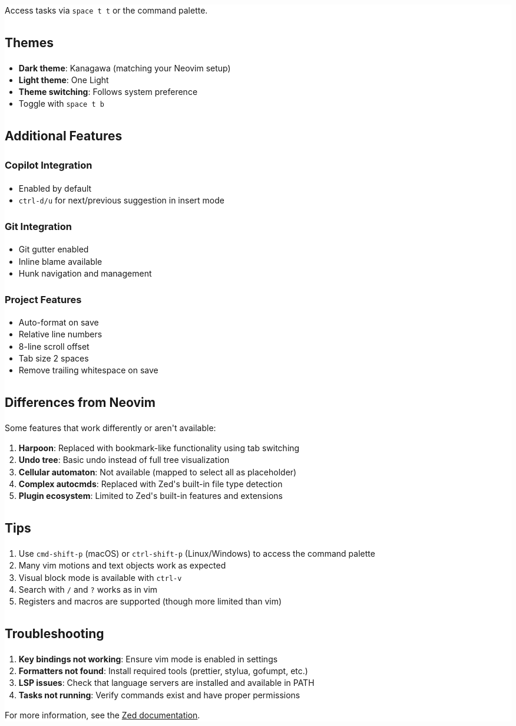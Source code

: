 Access tasks via `space t t` or the command palette.

## Themes

- **Dark theme**: Kanagawa (matching your Neovim setup)
- **Light theme**: One Light
- **Theme switching**: Follows system preference
- Toggle with `space t b`

## Additional Features

### Copilot Integration
- Enabled by default
- `ctrl-d/u` for next/previous suggestion in insert mode

### Git Integration
- Git gutter enabled
- Inline blame available
- Hunk navigation and management

### Project Features
- Auto-format on save
- Relative line numbers
- 8-line scroll offset
- Tab size 2 spaces
- Remove trailing whitespace on save

## Differences from Neovim

Some features that work differently or aren't available:
1. **Harpoon**: Replaced with bookmark-like functionality using tab switching
2. **Undo tree**: Basic undo instead of full tree visualization
3. **Cellular automaton**: Not available (mapped to select all as placeholder)
4. **Complex autocmds**: Replaced with Zed's built-in file type detection
5. **Plugin ecosystem**: Limited to Zed's built-in features and extensions

## Tips

1. Use `cmd-shift-p` (macOS) or `ctrl-shift-p` (Linux/Windows) to access the command palette
2. Many vim motions and text objects work as expected
3. Visual block mode is available with `ctrl-v`
4. Search with `/` and `?` works as in vim
5. Registers and macros are supported (though more limited than vim)

## Troubleshooting

1. **Key bindings not working**: Ensure vim mode is enabled in settings
2. **Formatters not found**: Install required tools (prettier, stylua, gofumpt, etc.)
3. **LSP issues**: Check that language servers are installed and available in PATH
4. **Tasks not running**: Verify commands exist and have proper permissions

For more information, see the [Zed documentation](https://zed.dev/docs).